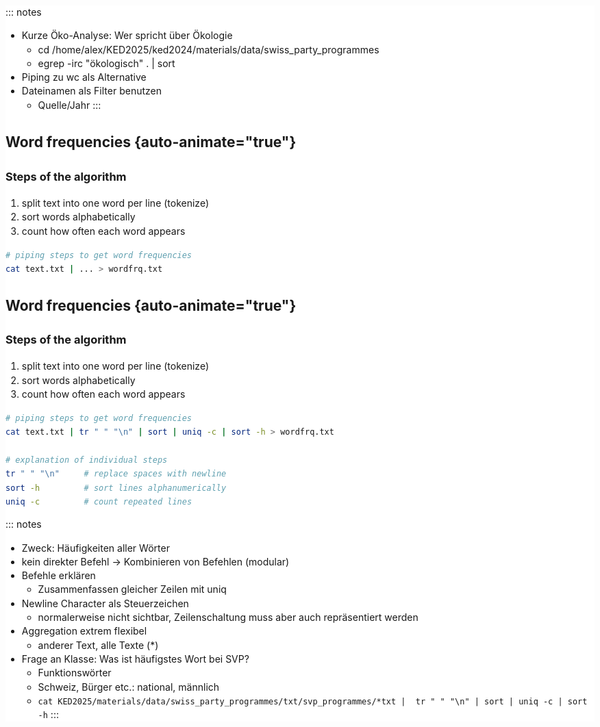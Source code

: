 ::: notes
-   Kurze Öko-Analyse: Wer spricht über Ökologie
    -   cd /home/alex/KED2025/ked2024/materials/data/swiss_party_programmes
    -   egrep -irc "ökologisch" . \| sort
-   Piping zu wc als Alternative
-   Dateinamen als Filter benutzen
    -   Quelle/Jahr
:::

## Word frequencies {auto-animate="true"}

### Steps of the algorithm

1.  split text into one word per line (tokenize)
2.  sort words alphabetically
3.  count how often each word appears

``` bash
# piping steps to get word frequencies
cat text.txt | ... > wordfrq.txt
```

## Word frequencies {auto-animate="true"}

### Steps of the algorithm

1.  split text into one word per line (tokenize)
2.  sort words alphabetically
3.  count how often each word appears

``` bash
# piping steps to get word frequencies
cat text.txt | tr " " "\n" | sort | uniq -c | sort -h > wordfrq.txt

# explanation of individual steps
tr " " "\n"     # replace spaces with newline 
sort -h         # sort lines alphanumerically
uniq -c         # count repeated lines
```

::: notes
-   Zweck: Häufigkeiten aller Wörter
-   kein direkter Befehl -\> Kombinieren von Befehlen (modular)
-   Befehle erklären
    -   Zusammenfassen gleicher Zeilen mit uniq
-   Newline Character als Steuerzeichen
    -   normalerweise nicht sichtbar, Zeilenschaltung muss aber auch repräsentiert werden
-   Aggregation extrem flexibel
    -   anderer Text, alle Texte (\*)
-   Frage an Klasse: Was ist häufigstes Wort bei SVP?
    -   Funktionswörter
    -   Schweiz, Bürger etc.: national, männlich
    -   `cat KED2025/materials/data/swiss_party_programmes/txt/svp_programmes/*txt |  tr " " "\n" | sort | uniq -c | sort -h`
:::
